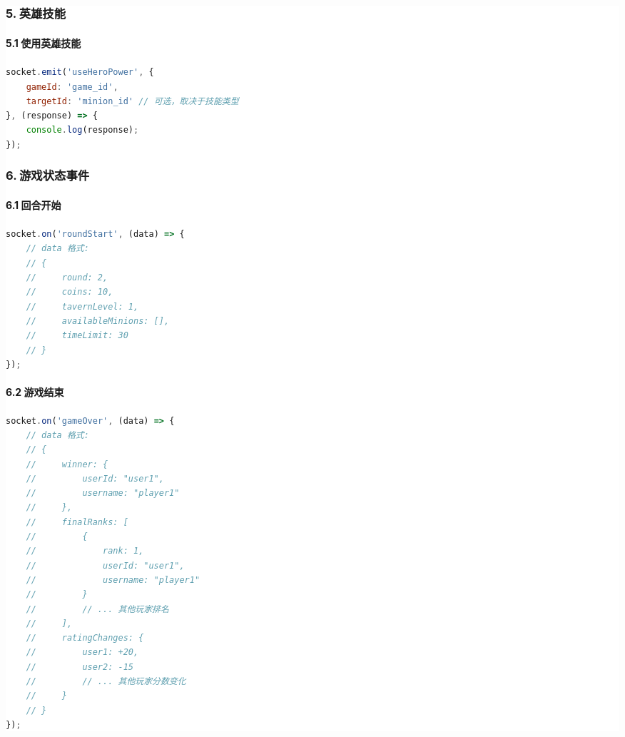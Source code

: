 ```javascript
```

### 5. 英雄技能

#### 5.1 使用英雄技能
```javascript
socket.emit('useHeroPower', {
    gameId: 'game_id',
    targetId: 'minion_id' // 可选，取决于技能类型
}, (response) => {
    console.log(response);
});
```

### 6. 游戏状态事件

#### 6.1 回合开始
```javascript
socket.on('roundStart', (data) => {
    // data 格式:
    // {
    //     round: 2,
    //     coins: 10,
    //     tavernLevel: 1,
    //     availableMinions: [],
    //     timeLimit: 30
    // }
});
```

#### 6.2 游戏结束
```javascript
socket.on('gameOver', (data) => {
    // data 格式:
    // {
    //     winner: {
    //         userId: "user1",
    //         username: "player1"
    //     },
    //     finalRanks: [
    //         {
    //             rank: 1,
    //             userId: "user1",
    //             username: "player1"
    //         }
    //         // ... 其他玩家排名
    //     ],
    //     ratingChanges: {
    //         user1: +20,
    //         user2: -15
    //         // ... 其他玩家分数变化
    //     }
    // }
});
```
